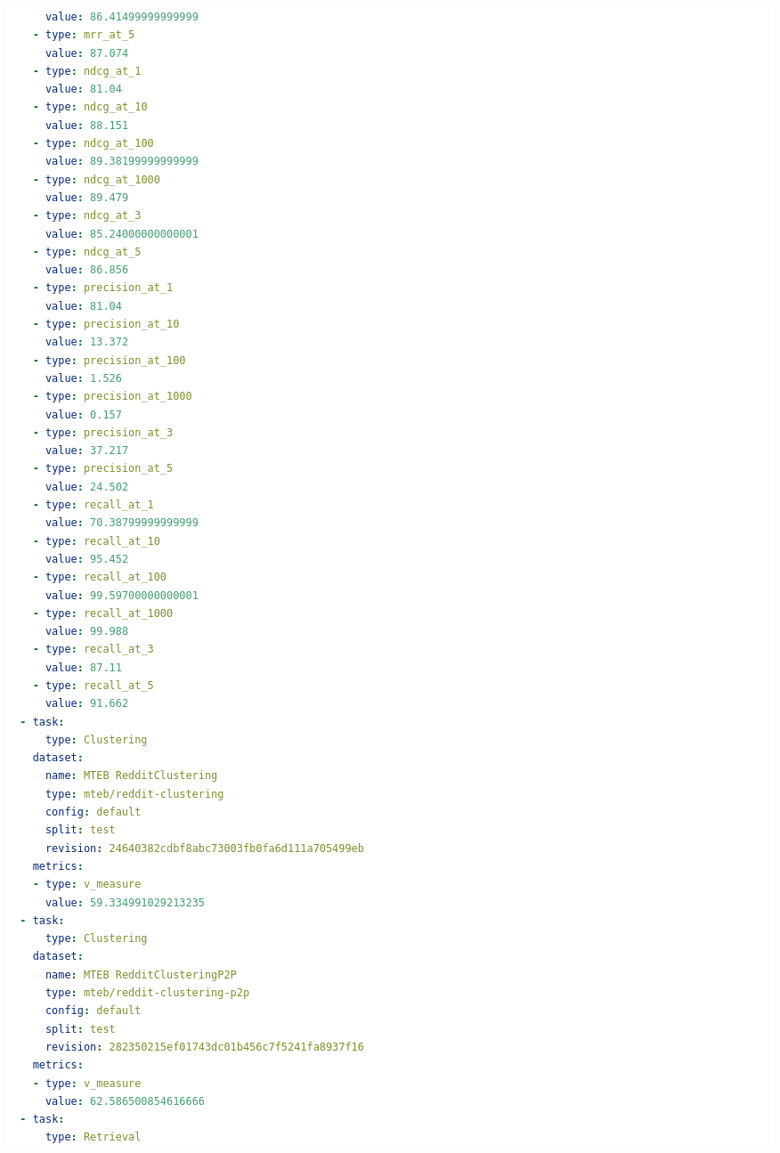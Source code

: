 ```yaml
      value: 86.41499999999999
    - type: mrr_at_5
      value: 87.074
    - type: ndcg_at_1
      value: 81.04
    - type: ndcg_at_10
      value: 88.151
    - type: ndcg_at_100
      value: 89.38199999999999
    - type: ndcg_at_1000
      value: 89.479
    - type: ndcg_at_3
      value: 85.24000000000001
    - type: ndcg_at_5
      value: 86.856
    - type: precision_at_1
      value: 81.04
    - type: precision_at_10
      value: 13.372
    - type: precision_at_100
      value: 1.526
    - type: precision_at_1000
      value: 0.157
    - type: precision_at_3
      value: 37.217
    - type: precision_at_5
      value: 24.502
    - type: recall_at_1
      value: 70.38799999999999
    - type: recall_at_10
      value: 95.452
    - type: recall_at_100
      value: 99.59700000000001
    - type: recall_at_1000
      value: 99.988
    - type: recall_at_3
      value: 87.11
    - type: recall_at_5
      value: 91.662
  - task:
      type: Clustering
    dataset:
      name: MTEB RedditClustering
      type: mteb/reddit-clustering
      config: default
      split: test
      revision: 24640382cdbf8abc73003fb0fa6d111a705499eb
    metrics:
    - type: v_measure
      value: 59.334991029213235
  - task:
      type: Clustering
    dataset:
      name: MTEB RedditClusteringP2P
      type: mteb/reddit-clustering-p2p
      config: default
      split: test
      revision: 282350215ef01743dc01b456c7f5241fa8937f16
    metrics:
    - type: v_measure
      value: 62.586500854616666
  - task:
      type: Retrieval
```